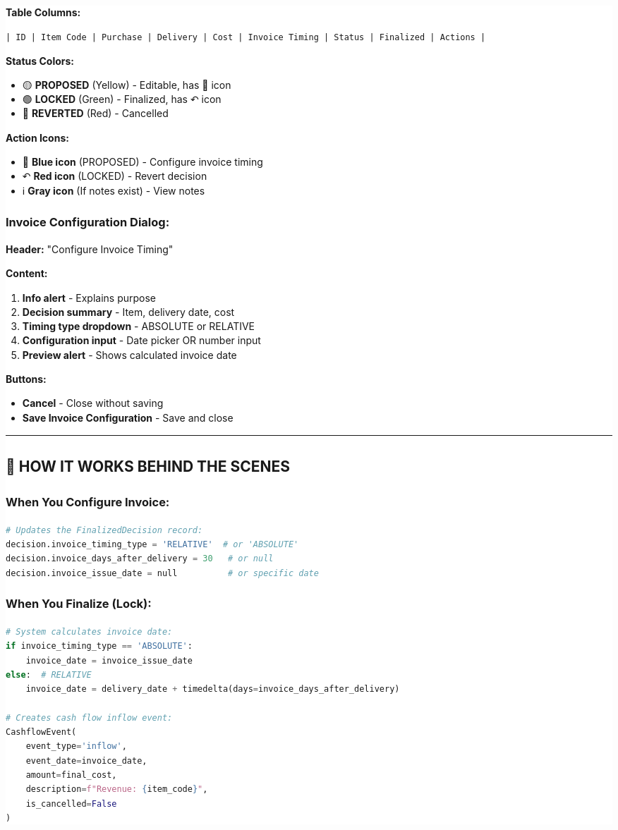 **Table Columns:**
```
| ID | Item Code | Purchase | Delivery | Cost | Invoice Timing | Status | Finalized | Actions |
```

**Status Colors:**
- 🟡 **PROPOSED** (Yellow) - Editable, has 📝 icon
- 🟢 **LOCKED** (Green) - Finalized, has ↶ icon  
- 🔴 **REVERTED** (Red) - Cancelled

**Action Icons:**
- 📝 **Blue icon** (PROPOSED) - Configure invoice timing
- ↶ **Red icon** (LOCKED) - Revert decision
- ℹ️ **Gray icon** (If notes exist) - View notes

### **Invoice Configuration Dialog:**

**Header:** "Configure Invoice Timing"

**Content:**
1. **Info alert** - Explains purpose
2. **Decision summary** - Item, delivery date, cost
3. **Timing type dropdown** - ABSOLUTE or RELATIVE
4. **Configuration input** - Date picker OR number input
5. **Preview alert** - Shows calculated invoice date

**Buttons:**
- **Cancel** - Close without saving
- **Save Invoice Configuration** - Save and close

---

## 🎯 **HOW IT WORKS BEHIND THE SCENES**

### **When You Configure Invoice:**

```python
# Updates the FinalizedDecision record:
decision.invoice_timing_type = 'RELATIVE'  # or 'ABSOLUTE'
decision.invoice_days_after_delivery = 30   # or null
decision.invoice_issue_date = null          # or specific date
```

### **When You Finalize (Lock):**

```python
# System calculates invoice date:
if invoice_timing_type == 'ABSOLUTE':
    invoice_date = invoice_issue_date
else:  # RELATIVE
    invoice_date = delivery_date + timedelta(days=invoice_days_after_delivery)

# Creates cash flow inflow event:
CashflowEvent(
    event_type='inflow',
    event_date=invoice_date,
    amount=final_cost,
    description=f"Revenue: {item_code}",
    is_cancelled=False
)
```
